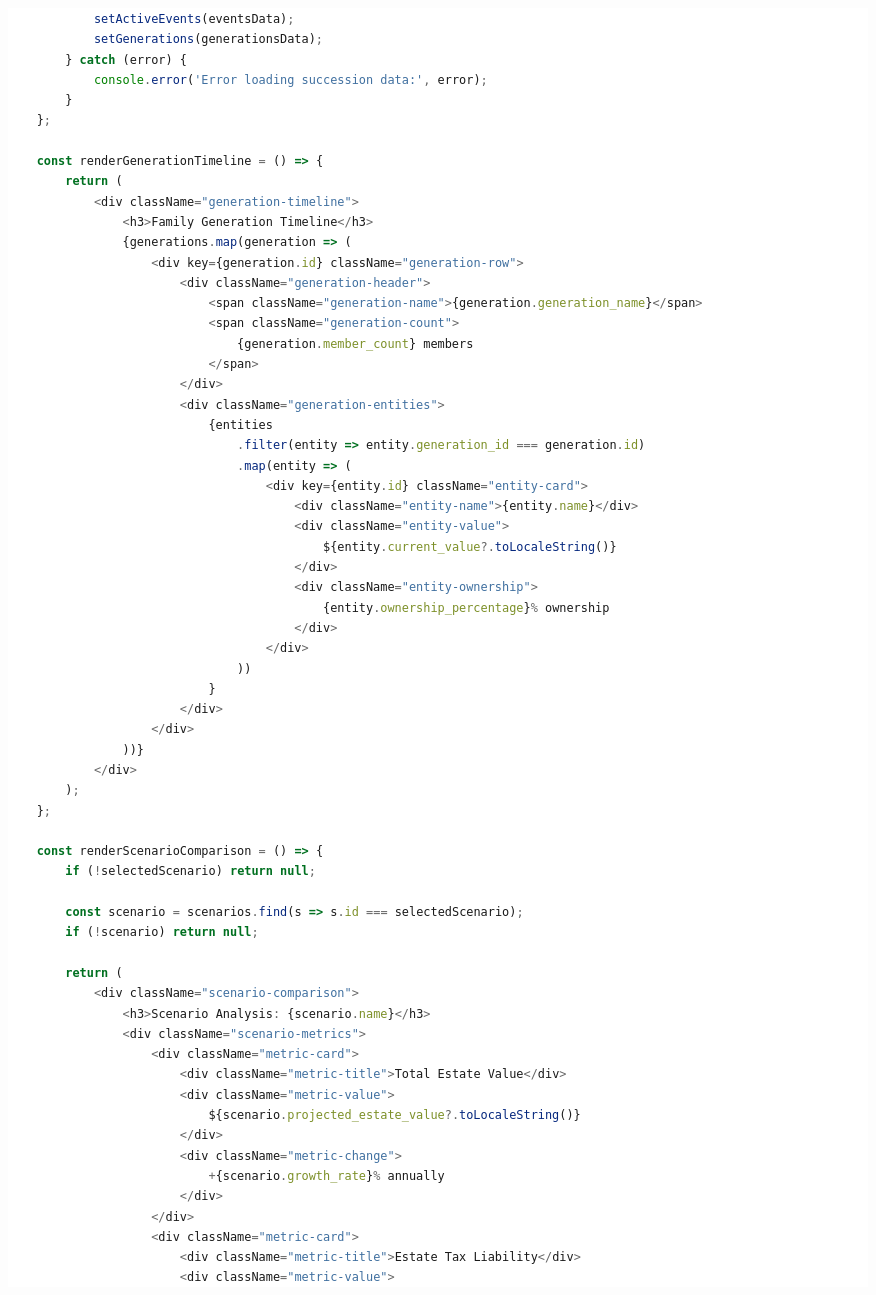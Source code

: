 ```typescript
            setActiveEvents(eventsData);
            setGenerations(generationsData);
        } catch (error) {
            console.error('Error loading succession data:', error);
        }
    };

    const renderGenerationTimeline = () => {
        return (
            <div className="generation-timeline">
                <h3>Family Generation Timeline</h3>
                {generations.map(generation => (
                    <div key={generation.id} className="generation-row">
                        <div className="generation-header">
                            <span className="generation-name">{generation.generation_name}</span>
                            <span className="generation-count">
                                {generation.member_count} members
                            </span>
                        </div>
                        <div className="generation-entities">
                            {entities
                                .filter(entity => entity.generation_id === generation.id)
                                .map(entity => (
                                    <div key={entity.id} className="entity-card">
                                        <div className="entity-name">{entity.name}</div>
                                        <div className="entity-value">
                                            ${entity.current_value?.toLocaleString()}
                                        </div>
                                        <div className="entity-ownership">
                                            {entity.ownership_percentage}% ownership
                                        </div>
                                    </div>
                                ))
                            }
                        </div>
                    </div>
                ))}
            </div>
        );
    };

    const renderScenarioComparison = () => {
        if (!selectedScenario) return null;

        const scenario = scenarios.find(s => s.id === selectedScenario);
        if (!scenario) return null;

        return (
            <div className="scenario-comparison">
                <h3>Scenario Analysis: {scenario.name}</h3>
                <div className="scenario-metrics">
                    <div className="metric-card">
                        <div className="metric-title">Total Estate Value</div>
                        <div className="metric-value">
                            ${scenario.projected_estate_value?.toLocaleString()}
                        </div>
                        <div className="metric-change">
                            +{scenario.growth_rate}% annually
                        </div>
                    </div>
                    <div className="metric-card">
                        <div className="metric-title">Estate Tax Liability</div>
                        <div className="metric-value">
```
